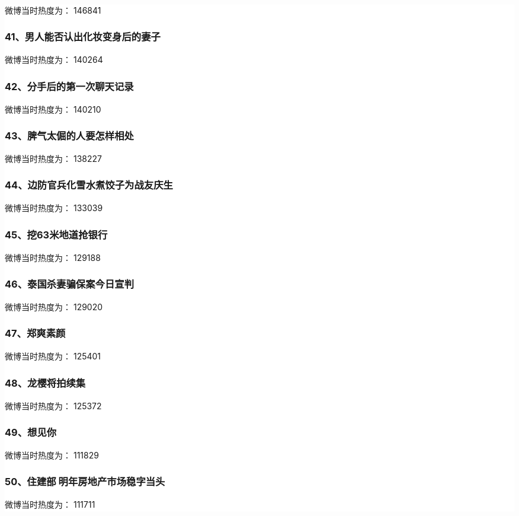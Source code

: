 微博当时热度为： 146841

### 41、男人能否认出化妆变身后的妻子

微博当时热度为： 140264

### 42、分手后的第一次聊天记录

微博当时热度为： 140210

### 43、脾气太倔的人要怎样相处

微博当时热度为： 138227

### 44、边防官兵化雪水煮饺子为战友庆生

微博当时热度为： 133039

### 45、挖63米地道抢银行

微博当时热度为： 129188

### 46、泰国杀妻骗保案今日宣判

微博当时热度为： 129020

### 47、郑爽素颜

微博当时热度为： 125401

### 48、龙樱将拍续集

微博当时热度为： 125372

### 49、想见你

微博当时热度为： 111829

### 50、住建部 明年房地产市场稳字当头

微博当时热度为： 111711

